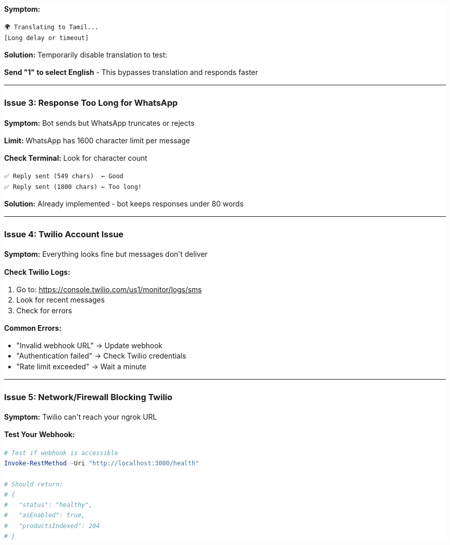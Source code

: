 **Symptom:** 
```
🌍 Translating to Tamil...
[Long delay or timeout]
```

**Solution:** Temporarily disable translation to test:

**Send "1" to select English** - This bypasses translation and responds faster

---

### Issue 3: Response Too Long for WhatsApp

**Symptom:** Bot sends but WhatsApp truncates or rejects

**Limit:** WhatsApp has 1600 character limit per message

**Check Terminal:** Look for character count
```
✅ Reply sent (549 chars)  ← Good
✅ Reply sent (1800 chars) ← Too long!
```

**Solution:** Already implemented - bot keeps responses under 80 words

---

### Issue 4: Twilio Account Issue

**Symptom:** Everything looks fine but messages don't deliver

**Check Twilio Logs:**
1. Go to: https://console.twilio.com/us1/monitor/logs/sms
2. Look for recent messages
3. Check for errors

**Common Errors:**
- "Invalid webhook URL" → Update webhook
- "Authentication failed" → Check Twilio credentials
- "Rate limit exceeded" → Wait a minute

---

### Issue 5: Network/Firewall Blocking Twilio

**Symptom:** Twilio can't reach your ngrok URL

**Test Your Webhook:**
```powershell
# Test if webhook is accessible
Invoke-RestMethod -Uri "http://localhost:3000/health"

# Should return:
# {
#   "status": "healthy",
#   "aiEnabled": true,
#   "productsIndexed": 204
# }
```
